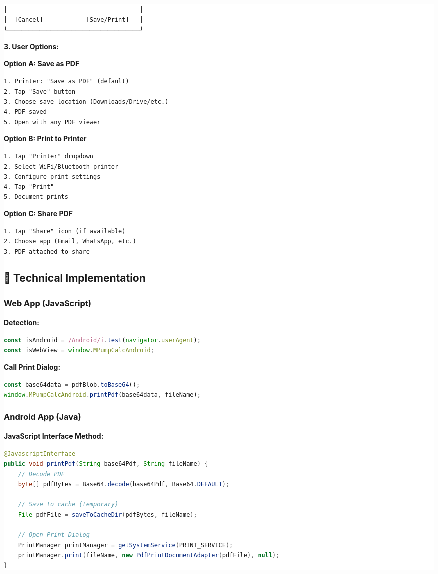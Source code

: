 ```
│                                     │
│  [Cancel]            [Save/Print]   │
└─────────────────────────────────────┘
```

**3. User Options:**

**Option A: Save as PDF**
```
1. Printer: "Save as PDF" (default)
2. Tap "Save" button
3. Choose save location (Downloads/Drive/etc.)
4. PDF saved
5. Open with any PDF viewer
```

**Option B: Print to Printer**
```
1. Tap "Printer" dropdown
2. Select WiFi/Bluetooth printer
3. Configure print settings
4. Tap "Print"
5. Document prints
```

**Option C: Share PDF**
```
1. Tap "Share" icon (if available)
2. Choose app (Email, WhatsApp, etc.)
3. PDF attached to share
```

## 🔧 Technical Implementation

### Web App (JavaScript)

**Detection:**
```javascript
const isAndroid = /Android/i.test(navigator.userAgent);
const isWebView = window.MPumpCalcAndroid;
```

**Call Print Dialog:**
```javascript
const base64data = pdfBlob.toBase64();
window.MPumpCalcAndroid.printPdf(base64data, fileName);
```

### Android App (Java)

**JavaScript Interface Method:**
```java
@JavascriptInterface
public void printPdf(String base64Pdf, String fileName) {
    // Decode PDF
    byte[] pdfBytes = Base64.decode(base64Pdf, Base64.DEFAULT);
    
    // Save to cache (temporary)
    File pdfFile = saveToCacheDir(pdfBytes, fileName);
    
    // Open Print Dialog
    PrintManager printManager = getSystemService(PRINT_SERVICE);
    printManager.print(fileName, new PdfPrintDocumentAdapter(pdfFile), null);
}
```
